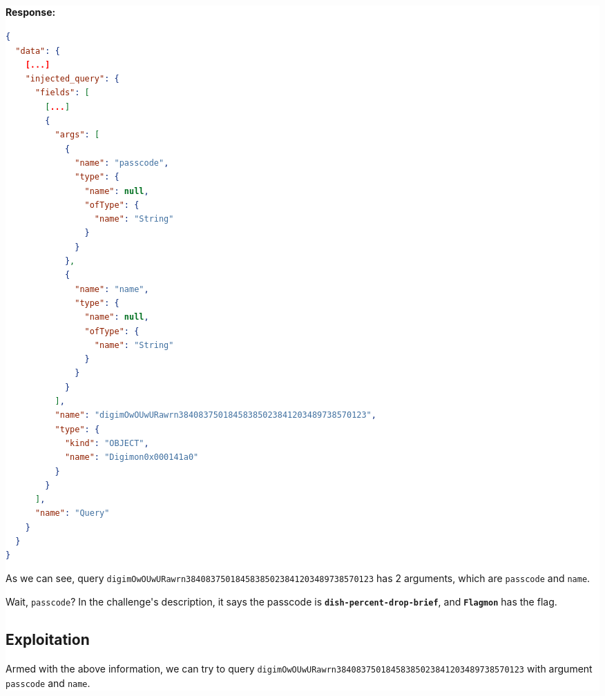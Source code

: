 **Response:**
```json
{
  "data": {
    [...]
    "injected_query": {
      "fields": [
        [...]
        {
          "args": [
            {
              "name": "passcode",
              "type": {
                "name": null,
                "ofType": {
                  "name": "String"
                }
              }
            },
            {
              "name": "name",
              "type": {
                "name": null,
                "ofType": {
                  "name": "String"
                }
              }
            }
          ],
          "name": "digimOwOUwURawrn38408375018458385023841203489738570123",
          "type": {
            "kind": "OBJECT",
            "name": "Digimon0x000141a0"
          }
        }
      ],
      "name": "Query"
    }
  }
}
```

As we can see, query `digimOwOUwURawrn38408375018458385023841203489738570123` has 2 arguments, which are `passcode` and `name`.

Wait, `passcode`? In the challenge's description, it says the passcode is **`dish-percent-drop-brief`**, and **`Flagmon`** has the flag.

## Exploitation

Armed with the above information, we can try to query `digimOwOUwURawrn38408375018458385023841203489738570123` with argument `passcode` and `name`.
